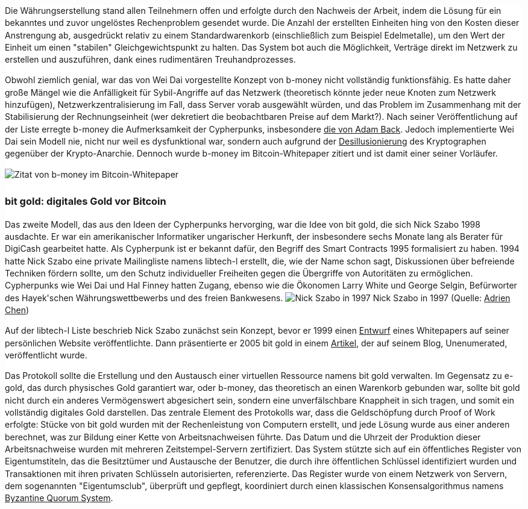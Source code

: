 Die Währungserstellung stand allen Teilnehmern offen und erfolgte durch den Nachweis der Arbeit, indem die Lösung für ein bekanntes und zuvor ungelöstes Rechenproblem gesendet wurde. Die Anzahl der erstellten Einheiten hing von den Kosten dieser Anstrengung ab, ausgedrückt relativ zu einem Standardwarenkorb (einschließlich zum Beispiel Edelmetalle), um den Wert der Einheit um einen "stabilen" Gleichgewichtspunkt zu halten. Das System bot auch die Möglichkeit, Verträge direkt im Netzwerk zu erstellen und auszuführen, dank eines rudimentären Treuhandprozesses.

Obwohl ziemlich genial, war das von Wei Dai vorgestellte Konzept von b-money nicht vollständig funktionsfähig. Es hatte daher große Mängel wie die Anfälligkeit für Sybil-Angriffe auf das Netzwerk (theoretisch könnte jeder neue Knoten zum Netzwerk hinzufügen), Netzwerkzentralisierung im Fall, dass Server vorab ausgewählt würden, und das Problem im Zusammenhang mit der Stabilisierung der Rechnungseinheit (wer dekretiert die beobachtbaren Preise auf dem Markt?).
Nach seiner Veröffentlichung auf der Liste erregte b-money die Aufmerksamkeit der Cypherpunks, insbesondere [die von Adam Back](https://cypherpunks.venona.com/date/1998/12/msg00203.html). Jedoch implementierte Wei Dai sein Modell nie, nicht nur weil es dysfunktional war, sondern auch aufgrund der [Desillusionierung](https://www.lesswrong.com/posts/YdfpDyRpNyypivgdu/aalwa-ask-any-lesswronger-anything#XKwphuwm366RegQ3d) des Kryptographen gegenüber der Krypto-Anarchie. Dennoch wurde b-money im Bitcoin-Whitepaper zitiert und ist damit einer seiner Vorläufer.

![Zitat von b-money im Bitcoin-Whitepaper](assets/en/16.webp)

### bit gold: digitales Gold vor Bitcoin

Das zweite Modell, das aus den Ideen der Cypherpunks hervorging, war die Idee von bit gold, die sich Nick Szabo 1998 ausdachte. Er war ein amerikanischer Informatiker ungarischer Herkunft, der insbesondere sechs Monate lang als Berater für DigiCash gearbeitet hatte. Als Cypherpunk ist er bekannt dafür, den Begriff des Smart Contracts 1995 formalisiert zu haben.
1994 hatte Nick Szabo eine private Mailingliste namens libtech-l erstellt, die, wie der Name schon sagt, Diskussionen über befreiende Techniken fördern sollte, um den Schutz individueller Freiheiten gegen die Übergriffe von Autoritäten zu ermöglichen. Cypherpunks wie Wei Dai und Hal Finney hatten Zugang, ebenso wie die Ökonomen Larry White und George Selgin, Befürworter des Hayek'schen Währungswettbewerbs und des freien Bankwesens.
![Nick Szabo in 1997](assets/en/17.webp)
Nick Szabo in 1997 (Quelle: [Adrien Chen](https://twitter.com/AdrianChen/status/456922865992863744/photo/1))

Auf der libtech-l Liste beschrieb Nick Szabo zunächst sein Konzept, bevor er 1999 einen [Entwurf](https://web.archive.org/web/20140406003811/http://szabo.best.vwh.net/bitgold.html) eines Whitepapers auf seiner persönlichen Website veröffentlichte. Dann präsentierte er 2005 bit gold in einem [Artikel](https://unenumerated.blogspot.com/2005/12/bit-gold.html), der auf seinem Blog, Unenumerated, veröffentlicht wurde.

Das Protokoll sollte die Erstellung und den Austausch einer virtuellen Ressource namens bit gold verwalten. Im Gegensatz zu e-gold, das durch physisches Gold garantiert war, oder b-money, das theoretisch an einen Warenkorb gebunden war, sollte bit gold nicht durch ein anderes Vermögenswert abgesichert sein, sondern eine unverfälschbare Knappheit in sich tragen, und somit ein vollständig digitales Gold darstellen.
Das zentrale Element des Protokolls war, dass die Geldschöpfung durch Proof of Work erfolgte: Stücke von bit gold wurden mit der Rechenleistung von Computern erstellt, und jede Lösung wurde aus einer anderen berechnet, was zur Bildung einer Kette von Arbeitsnachweisen führte. Das Datum und die Uhrzeit der Produktion dieser Arbeitsnachweise wurden mit mehreren Zeitstempel-Servern zertifiziert. Das System stützte sich auf ein öffentliches Register von Eigentumstiteln, das die Besitztümer und Austausche der Benutzer, die durch ihre öffentlichen Schlüssel identifiziert wurden und Transaktionen mit ihren privaten Schlüsseln autorisierten, referenzierte. Das Register wurde von einem Netzwerk von Servern, dem sogenannten "Eigentumsclub", überprüft und gepflegt, koordiniert durch einen klassischen Konsensalgorithmus namens [Byzantine Quorum System](https://dahliamalkhi.wordpress.com/wp-content/uploads/2015/12/byzquorums-distcomputing1998.pdf).
